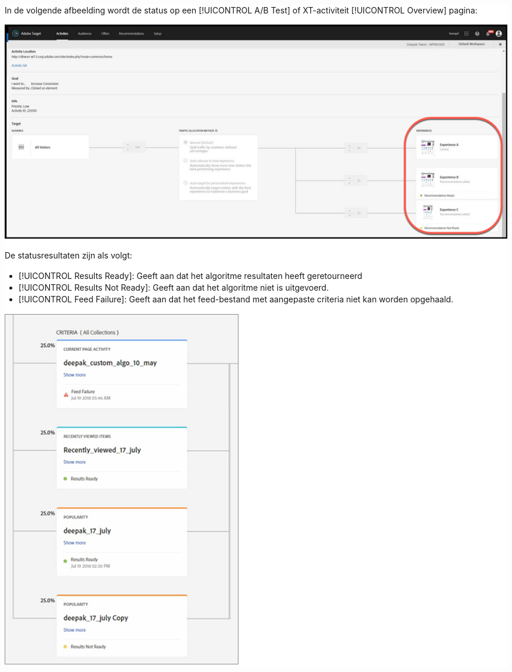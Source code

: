 In de volgende afbeelding wordt de status op een [!UICONTROL A/B Test] of XT-activiteit [!UICONTROL Overview] pagina:

![A/B pagina Overzicht van tests](/help/main/c-recommendations/t-create-recs-activity/assets/ab-overview.png)

De statusresultaten zijn als volgt:

* [!UICONTROL Results Ready]: Geeft aan dat het algoritme resultaten heeft geretourneerd
* [!UICONTROL Results Not Ready]: Geeft aan dat het algoritme niet is uitgevoerd.
* [!UICONTROL Feed Failure]: Geeft aan dat het feed-bestand met aangepaste criteria niet kan worden opgehaald.

![Het dialoogvenster Resultaten](/help/main/c-recommendations/c-algorithms/assets/criteria_status_multi.png)
